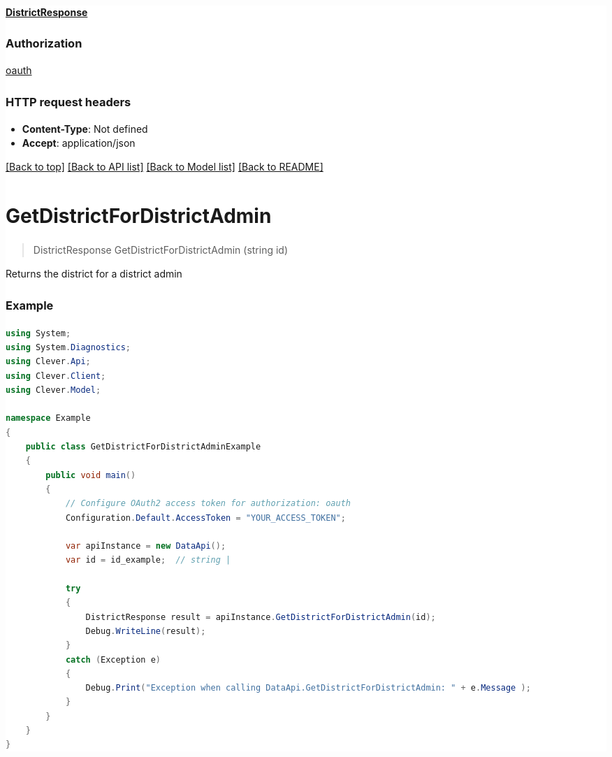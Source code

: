 [**DistrictResponse**](DistrictResponse.md)

### Authorization

[oauth](../README.md#oauth)

### HTTP request headers

 - **Content-Type**: Not defined
 - **Accept**: application/json

[[Back to top]](#) [[Back to API list]](../README.md#documentation-for-api-endpoints) [[Back to Model list]](../README.md#documentation-for-models) [[Back to README]](../README.md)

<a name="getdistrictfordistrictadmin"></a>
# **GetDistrictForDistrictAdmin**
> DistrictResponse GetDistrictForDistrictAdmin (string id)



Returns the district for a district admin

### Example
```csharp
using System;
using System.Diagnostics;
using Clever.Api;
using Clever.Client;
using Clever.Model;

namespace Example
{
    public class GetDistrictForDistrictAdminExample
    {
        public void main()
        {
            // Configure OAuth2 access token for authorization: oauth
            Configuration.Default.AccessToken = "YOUR_ACCESS_TOKEN";

            var apiInstance = new DataApi();
            var id = id_example;  // string | 

            try
            {
                DistrictResponse result = apiInstance.GetDistrictForDistrictAdmin(id);
                Debug.WriteLine(result);
            }
            catch (Exception e)
            {
                Debug.Print("Exception when calling DataApi.GetDistrictForDistrictAdmin: " + e.Message );
            }
        }
    }
}
```
